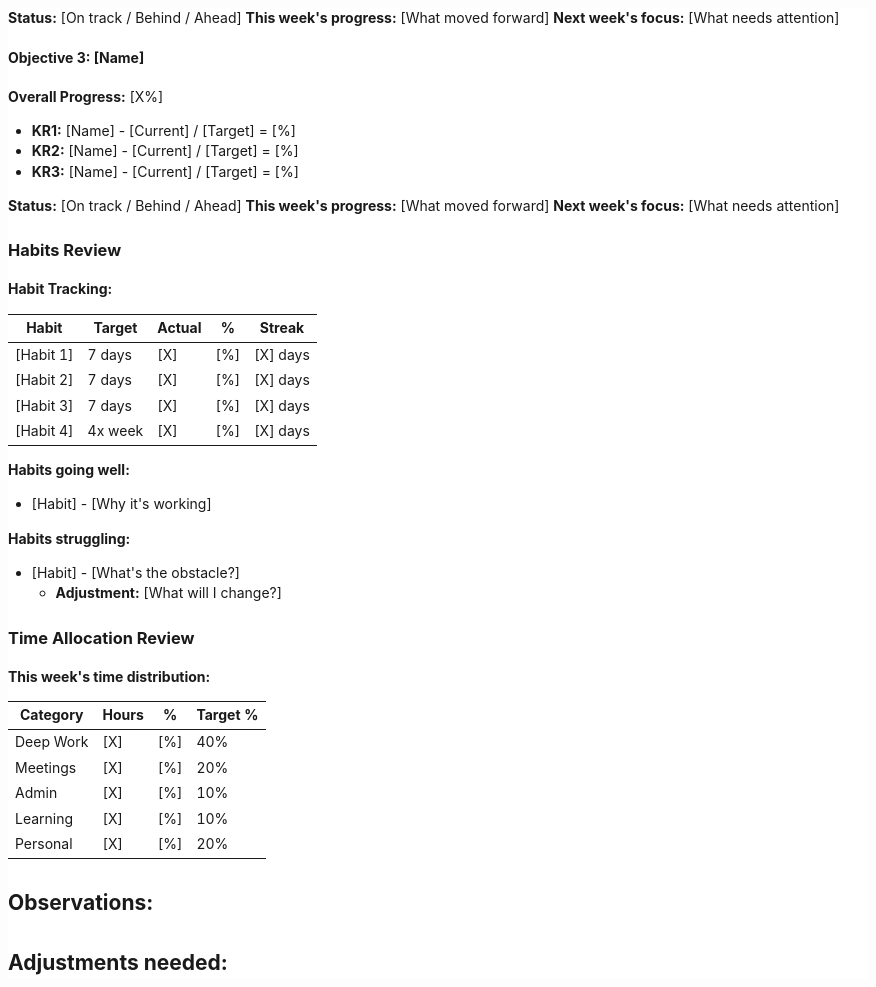 **Status:** [On track / Behind / Ahead]
**This week's progress:** [What moved forward]
**Next week's focus:** [What needs attention]

#### Objective 3: [Name]
**Overall Progress:** [X%]

- **KR1:** [Name] - [Current] / [Target] = [%]
- **KR2:** [Name] - [Current] / [Target] = [%]
- **KR3:** [Name] - [Current] / [Target] = [%]

**Status:** [On track / Behind / Ahead]
**This week's progress:** [What moved forward]
**Next week's focus:** [What needs attention]

### Habits Review

**Habit Tracking:**

| Habit | Target | Actual | % | Streak |
|-------|--------|--------|---|--------|
| [Habit 1] | 7 days | [X] | [%] | [X] days |
| [Habit 2] | 7 days | [X] | [%] | [X] days |
| [Habit 3] | 7 days | [X] | [%] | [X] days |
| [Habit 4] | 4x week | [X] | [%] | [X] days |

**Habits going well:**
- [Habit] - [Why it's working]

**Habits struggling:**
- [Habit] - [What's the obstacle?]
  - **Adjustment:** [What will I change?]

### Time Allocation Review

**This week's time distribution:**

| Category | Hours | % | Target % |
|----------|-------|---|----------|
| Deep Work | [X] | [%] | 40% |
| Meetings | [X] | [%] | 20% |
| Admin | [X] | [%] | 10% |
| Learning | [X] | [%] | 10% |
| Personal | [X] | [%] | 20% |

**Observations:**
- 

**Adjustments needed:**
- 
